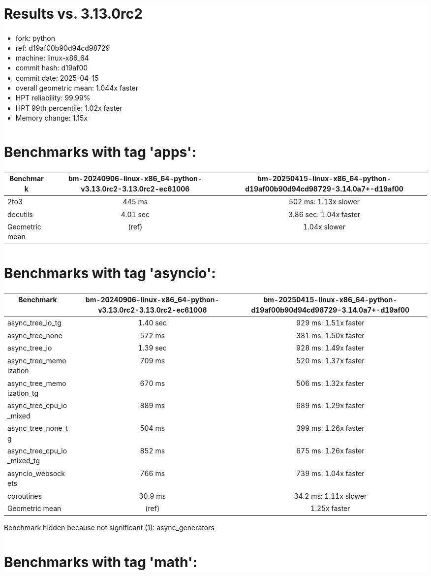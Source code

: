 # Results vs. 3.13.0rc2

- fork: python
- ref: d19af00b90d94cd98729
- machine: linux-x86_64
- commit hash: d19af00
- commit date: 2025-04-15
- overall geometric mean: 1.044x faster
- HPT reliability: 99.99%
- HPT 99th percentile: 1.02x faster
- Memory change: 1.15x

Benchmarks with tag 'apps':
===========================

| Benchmark      | bm-20240906-linux-x86_64-python-v3.13.0rc2-3.13.0rc2-ec61006 | bm-20250415-linux-x86_64-python-d19af00b90d94cd98729-3.14.0a7+-d19af00 |
|----------------|:------------------------------------------------------------:|:----------------------------------------------------------------------:|
| 2to3           | 445 ms                                                       | 502 ms: 1.13x slower                                                   |
| docutils       | 4.01 sec                                                     | 3.86 sec: 1.04x faster                                                 |
| Geometric mean | (ref)                                                        | 1.04x slower                                                           |

Benchmarks with tag 'asyncio':
==============================

| Benchmark                  | bm-20240906-linux-x86_64-python-v3.13.0rc2-3.13.0rc2-ec61006 | bm-20250415-linux-x86_64-python-d19af00b90d94cd98729-3.14.0a7+-d19af00 |
|----------------------------|:------------------------------------------------------------:|:----------------------------------------------------------------------:|
| async_tree_io_tg           | 1.40 sec                                                     | 929 ms: 1.51x faster                                                   |
| async_tree_none            | 572 ms                                                       | 381 ms: 1.50x faster                                                   |
| async_tree_io              | 1.39 sec                                                     | 928 ms: 1.49x faster                                                   |
| async_tree_memoization     | 709 ms                                                       | 520 ms: 1.37x faster                                                   |
| async_tree_memoization_tg  | 670 ms                                                       | 506 ms: 1.32x faster                                                   |
| async_tree_cpu_io_mixed    | 889 ms                                                       | 689 ms: 1.29x faster                                                   |
| async_tree_none_tg         | 504 ms                                                       | 399 ms: 1.26x faster                                                   |
| async_tree_cpu_io_mixed_tg | 852 ms                                                       | 675 ms: 1.26x faster                                                   |
| asyncio_websockets         | 766 ms                                                       | 739 ms: 1.04x faster                                                   |
| coroutines                 | 30.9 ms                                                      | 34.2 ms: 1.11x slower                                                  |
| Geometric mean             | (ref)                                                        | 1.25x faster                                                           |

Benchmark hidden because not significant (1): async_generators

Benchmarks with tag 'math':
===========================
